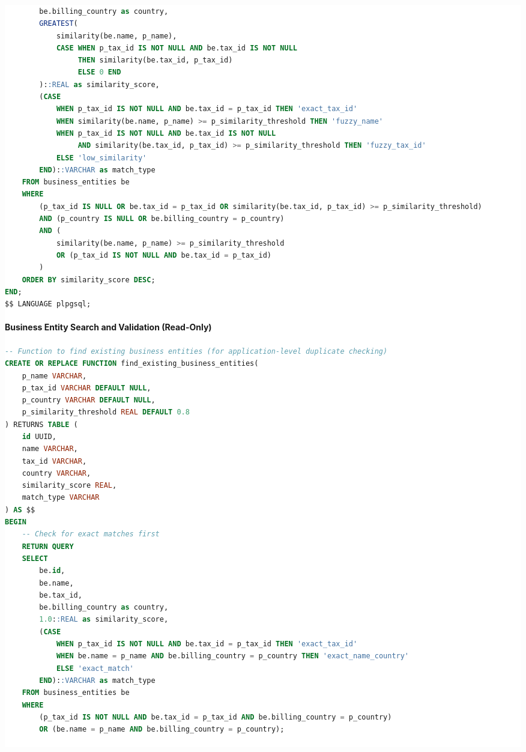 ```sql
        be.billing_country as country,
        GREATEST(
            similarity(be.name, p_name),
            CASE WHEN p_tax_id IS NOT NULL AND be.tax_id IS NOT NULL 
                 THEN similarity(be.tax_id, p_tax_id) 
                 ELSE 0 END
        )::REAL as similarity_score,
        (CASE 
            WHEN p_tax_id IS NOT NULL AND be.tax_id = p_tax_id THEN 'exact_tax_id'
            WHEN similarity(be.name, p_name) >= p_similarity_threshold THEN 'fuzzy_name'
            WHEN p_tax_id IS NOT NULL AND be.tax_id IS NOT NULL 
                 AND similarity(be.tax_id, p_tax_id) >= p_similarity_threshold THEN 'fuzzy_tax_id'
            ELSE 'low_similarity'
        END)::VARCHAR as match_type
    FROM business_entities be
    WHERE 
        (p_tax_id IS NULL OR be.tax_id = p_tax_id OR similarity(be.tax_id, p_tax_id) >= p_similarity_threshold)
        AND (p_country IS NULL OR be.billing_country = p_country)
        AND (
            similarity(be.name, p_name) >= p_similarity_threshold
            OR (p_tax_id IS NOT NULL AND be.tax_id = p_tax_id)
        )
    ORDER BY similarity_score DESC;
END;
$$ LANGUAGE plpgsql;
```

#### Business Entity Search and Validation (Read-Only)
```sql
-- Function to find existing business entities (for application-level duplicate checking)
CREATE OR REPLACE FUNCTION find_existing_business_entities(
    p_name VARCHAR,
    p_tax_id VARCHAR DEFAULT NULL,
    p_country VARCHAR DEFAULT NULL,
    p_similarity_threshold REAL DEFAULT 0.8
) RETURNS TABLE (
    id UUID,
    name VARCHAR,
    tax_id VARCHAR,
    country VARCHAR,
    similarity_score REAL,
    match_type VARCHAR
) AS $$
BEGIN
    -- Check for exact matches first
    RETURN QUERY
    SELECT 
        be.id,
        be.name,
        be.tax_id,
        be.billing_country as country,
        1.0::REAL as similarity_score,
        (CASE 
            WHEN p_tax_id IS NOT NULL AND be.tax_id = p_tax_id THEN 'exact_tax_id'
            WHEN be.name = p_name AND be.billing_country = p_country THEN 'exact_name_country'
            ELSE 'exact_match'
        END)::VARCHAR as match_type
    FROM business_entities be
    WHERE 
        (p_tax_id IS NOT NULL AND be.tax_id = p_tax_id AND be.billing_country = p_country)
        OR (be.name = p_name AND be.billing_country = p_country);
    
```